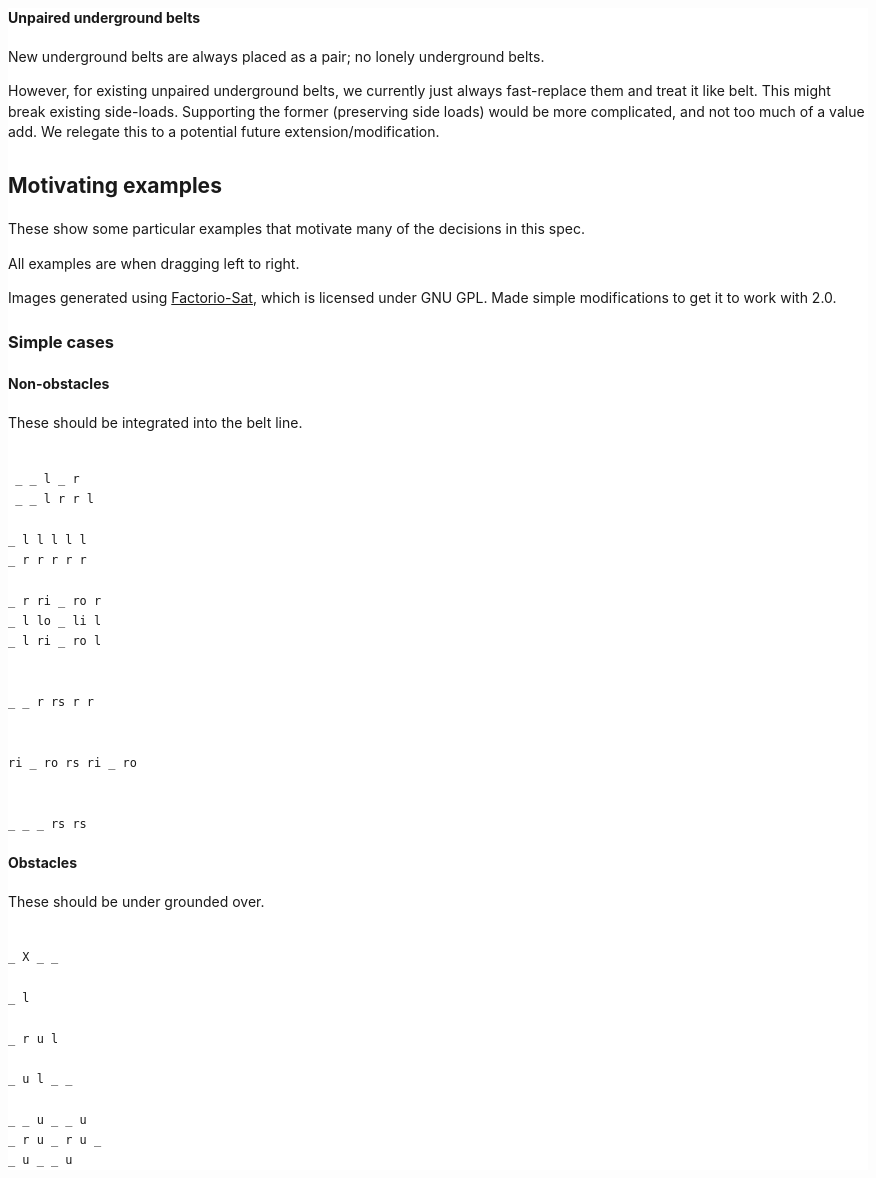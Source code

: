 #### Unpaired underground belts

New underground belts are always placed as a pair; no lonely underground belts.

However, for existing unpaired underground belts, we currently just always fast-replace them and treat it like belt.
This might break existing side-loads.
Supporting the former (preserving side loads) would be more complicated, and not too much of a value add.
We relegate this to a potential future extension/modification.

## Motivating examples

These show some particular examples that motivate many of the decisions in this spec.

All examples are when dragging left to right.

Images generated using [Factorio-Sat](https://github.com/R-O-C-K-E-T/Factorio-SAT), which is licensed under GNU GPL.
Made simple modifications to get it to work with 2.0.

### Simple cases

#### Non-obstacles

These should be integrated into the belt line.

```fac-img

 _ _ l _ r
 _ _ l r r l

_ l l l l l
_ r r r r r

_ r ri _ ro r
_ l lo _ li l
_ l ri _ ro l


_ _ r rs r r


ri _ ro rs ri _ ro


_ _ _ rs rs
```

#### Obstacles

These should be under grounded over.

```fac-img

_ X _ _

_ l

_ r u l

_ u l _ _

_ _ u _ _ u
_ r u _ r u _
_ u _ _ u

```